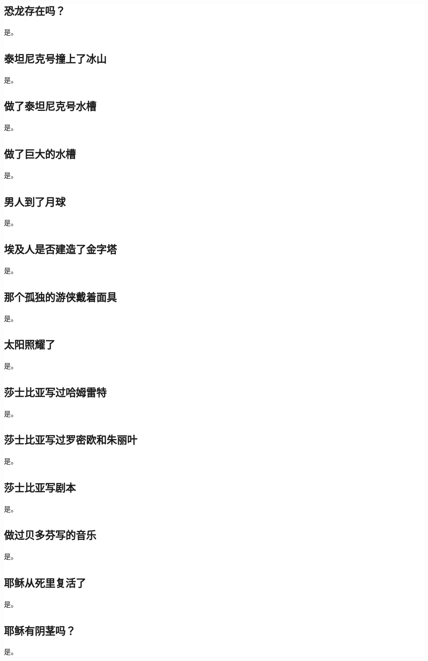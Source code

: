 ## 恐龙存在吗？
是。

## 泰坦尼克号撞上了冰山
是。

## 做了泰坦尼克号水槽
是。

## 做了巨大的水槽
是。

## 男人到了月球
是。

## 埃及人是否建造了金字塔
是。

## 那个孤独的游侠戴着面具
是。

## 太阳照耀了
是。

## 莎士比亚写过哈姆雷特
是。

## 莎士比亚写过罗密欧和朱丽叶
是。

## 莎士比亚写剧本
是。

## 做过贝多芬写的音乐
是。

## 耶稣从死里复活了
是。

## 耶稣有阴茎吗？
是。
